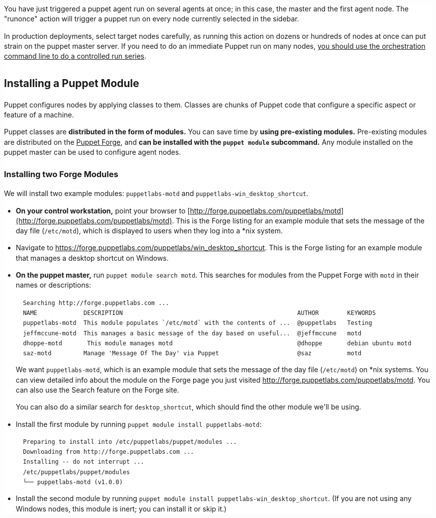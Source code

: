 You have just triggered a puppet agent run on several agents at once; in this case, the master and the first agent node. The "runonce" action will trigger a puppet run on every node currently selected in the sidebar.

In production deployments, select target nodes carefully, as running this action on dozens or hundreds of nodes at once can put strain on the puppet master server. If you need to do an immediate Puppet run on many nodes, [you should use the orchestration command line to do a controlled run series](./orchestration_puppet.html#run-puppet-on-many-nodes-in-a-controlled-series).

Installing a Puppet Module
-----

Puppet configures nodes by applying classes to them. Classes are chunks of Puppet code that configure a specific aspect or feature of a machine.

Puppet classes are **distributed in the form of modules.** You can save time by **using pre-existing modules.** Pre-existing modules are distributed on the [Puppet Forge](http://forge.puppetlabs.com), and **can be installed with the `puppet module` subcommand.** Any module installed on the puppet master can be used to configure agent nodes.

### Installing two Forge Modules

We will install two example modules: `puppetlabs-motd` and `puppetlabs-win_desktop_shortcut`.

* **On your control workstation,** point your browser to [http://forge.puppetlabs.com/puppetlabs/motd](http://forge.puppetlabs.com/puppetlabs/motd). This is the Forge listing for an example module that sets the message of the day file (`/etc/motd`), which is displayed to users when they log into a \*nix system.
* Navigate to <https://forge.puppetlabs.com/puppetlabs/win_desktop_shortcut>. This is the Forge listing for an example module that manages a desktop shortcut on Windows.

* **On the puppet master,** run `puppet module search motd`. This searches for modules from the Puppet Forge with `motd` in their names or descriptions:

        Searching http://forge.puppetlabs.com ...
        NAME             DESCRIPTION                                                 AUTHOR        KEYWORDS
        puppetlabs-motd  This module populates `/etc/motd` with the contents of ...  @puppetlabs   Testing
        jeffmccune-motd  This manages a basic message of the day based on useful...  @jeffmccune   motd
        dhoppe-motd       This module manages motd                                   @dhoppe       debian ubuntu motd
        saz-motd         Manage 'Message Of The Day' via Puppet                      @saz          motd

    We want `puppetlabs-motd`, which is an example module that sets the message of the day file (`/etc/motd`) on \*nix systems. You can view detailed info about the module on the Forge page you just visited <http://forge.puppetlabs.com/puppetlabs/motd>. You can also use the Search feature on the Forge site.

    You can also do a similar search for `desktop_shortcut`, which should find the other module we'll be using.
* Install the first module by running `puppet module install puppetlabs-motd`:

        Preparing to install into /etc/puppetlabs/puppet/modules ...
        Downloading from http://forge.puppetlabs.com ...
        Installing -- do not interrupt ...
        /etc/puppetlabs/puppet/modules
        └── puppetlabs-motd (v1.0.0)
* Install the second module by running `puppet module install puppetlabs-win_desktop_shortcut`. (If you are not using any Windows nodes, this module is inert; you can install it or skip it.)
